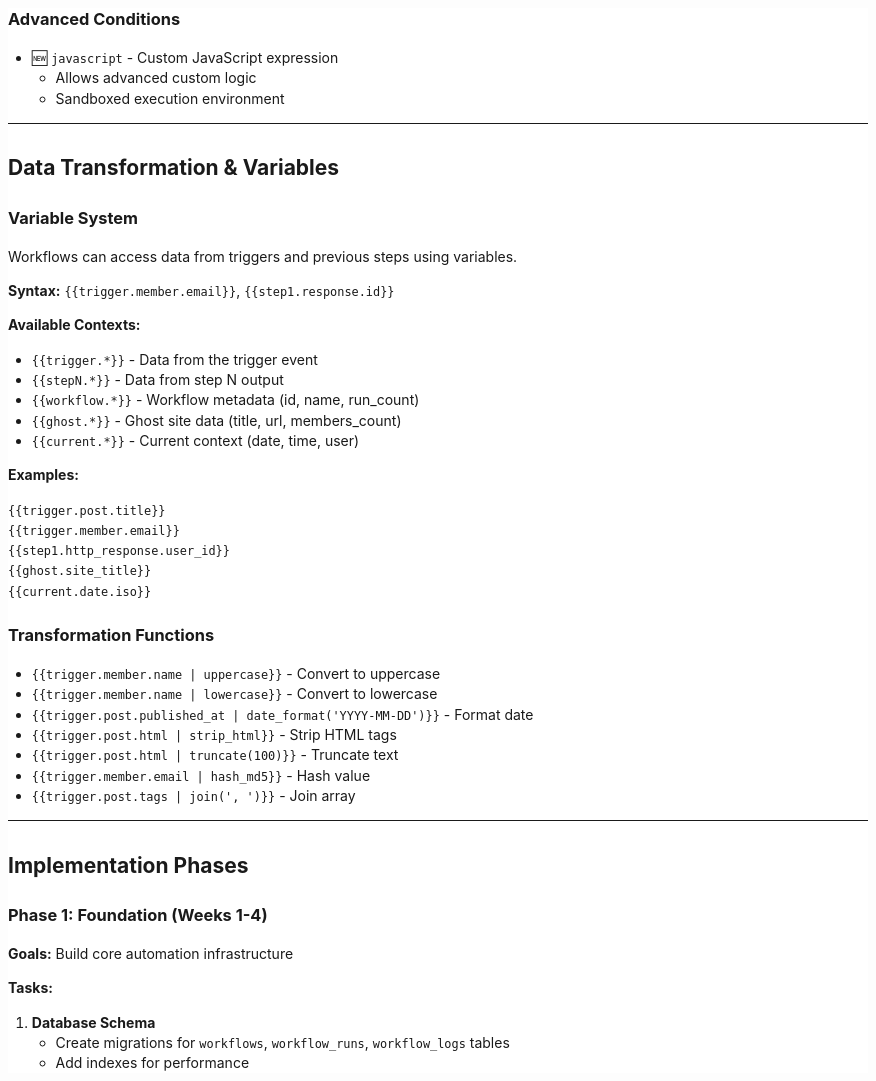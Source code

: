 ### Advanced Conditions

- 🆕 `javascript` - Custom JavaScript expression
  - Allows advanced custom logic
  - Sandboxed execution environment

---

## Data Transformation & Variables

### Variable System

Workflows can access data from triggers and previous steps using variables.

**Syntax:** `{{trigger.member.email}}`, `{{step1.response.id}}`

**Available Contexts:**
- `{{trigger.*}}` - Data from the trigger event
- `{{stepN.*}}` - Data from step N output
- `{{workflow.*}}` - Workflow metadata (id, name, run_count)
- `{{ghost.*}}` - Ghost site data (title, url, members_count)
- `{{current.*}}` - Current context (date, time, user)

**Examples:**
```
{{trigger.post.title}}
{{trigger.member.email}}
{{step1.http_response.user_id}}
{{ghost.site_title}}
{{current.date.iso}}
```

### Transformation Functions

- `{{trigger.member.name | uppercase}}` - Convert to uppercase
- `{{trigger.member.name | lowercase}}` - Convert to lowercase
- `{{trigger.post.published_at | date_format('YYYY-MM-DD')}}` - Format date
- `{{trigger.post.html | strip_html}}` - Strip HTML tags
- `{{trigger.post.html | truncate(100)}}` - Truncate text
- `{{trigger.member.email | hash_md5}}` - Hash value
- `{{trigger.post.tags | join(', ')}}` - Join array

---

## Implementation Phases

### Phase 1: Foundation (Weeks 1-4)

**Goals:** Build core automation infrastructure

**Tasks:**
1. **Database Schema**
   - Create migrations for `workflows`, `workflow_runs`, `workflow_logs` tables
   - Add indexes for performance
